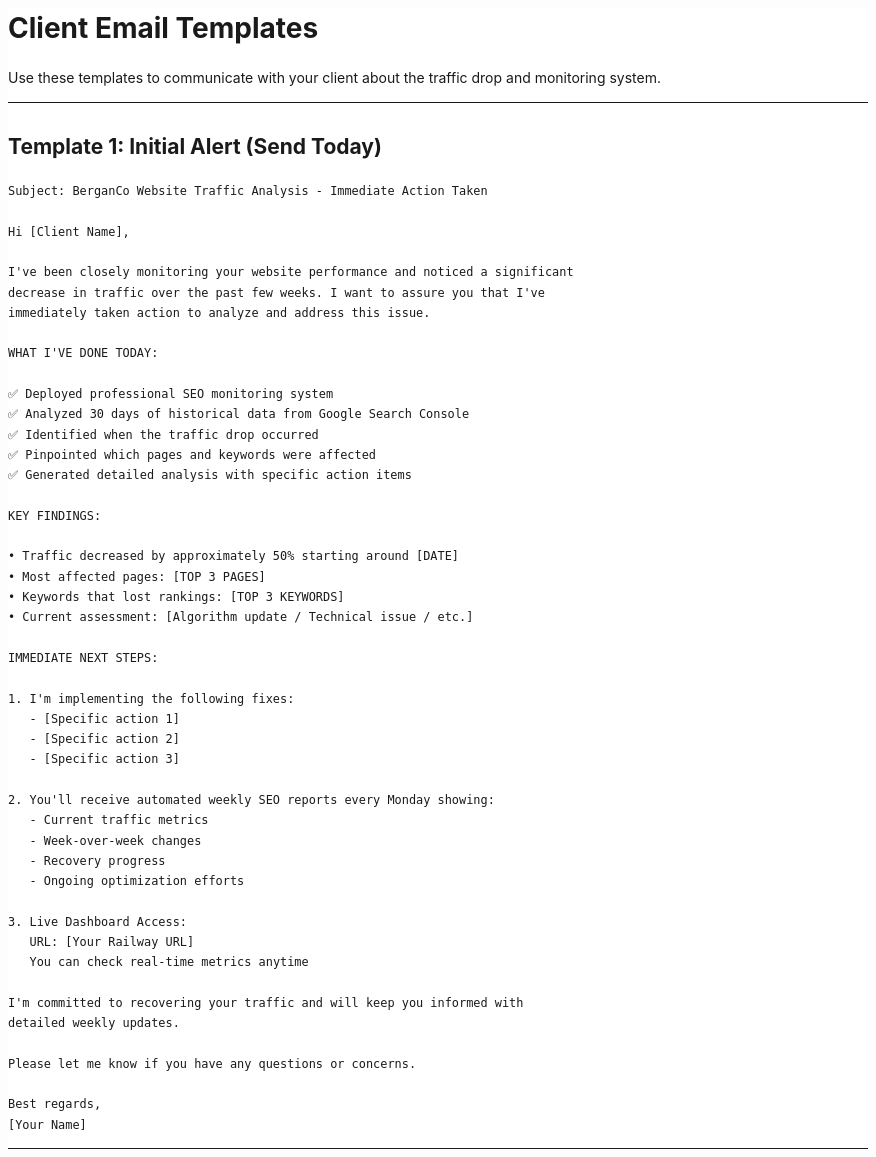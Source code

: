 # Client Email Templates

Use these templates to communicate with your client about the traffic drop and monitoring system.

---

## Template 1: Initial Alert (Send Today)

```
Subject: BerganCo Website Traffic Analysis - Immediate Action Taken

Hi [Client Name],

I've been closely monitoring your website performance and noticed a significant 
decrease in traffic over the past few weeks. I want to assure you that I've 
immediately taken action to analyze and address this issue.

WHAT I'VE DONE TODAY:

✅ Deployed professional SEO monitoring system
✅ Analyzed 30 days of historical data from Google Search Console
✅ Identified when the traffic drop occurred
✅ Pinpointed which pages and keywords were affected
✅ Generated detailed analysis with specific action items

KEY FINDINGS:

• Traffic decreased by approximately 50% starting around [DATE]
• Most affected pages: [TOP 3 PAGES]
• Keywords that lost rankings: [TOP 3 KEYWORDS]
• Current assessment: [Algorithm update / Technical issue / etc.]

IMMEDIATE NEXT STEPS:

1. I'm implementing the following fixes:
   - [Specific action 1]
   - [Specific action 2]
   - [Specific action 3]

2. You'll receive automated weekly SEO reports every Monday showing:
   - Current traffic metrics
   - Week-over-week changes
   - Recovery progress
   - Ongoing optimization efforts

3. Live Dashboard Access:
   URL: [Your Railway URL]
   You can check real-time metrics anytime

I'm committed to recovering your traffic and will keep you informed with 
detailed weekly updates.

Please let me know if you have any questions or concerns.

Best regards,
[Your Name]
```

---